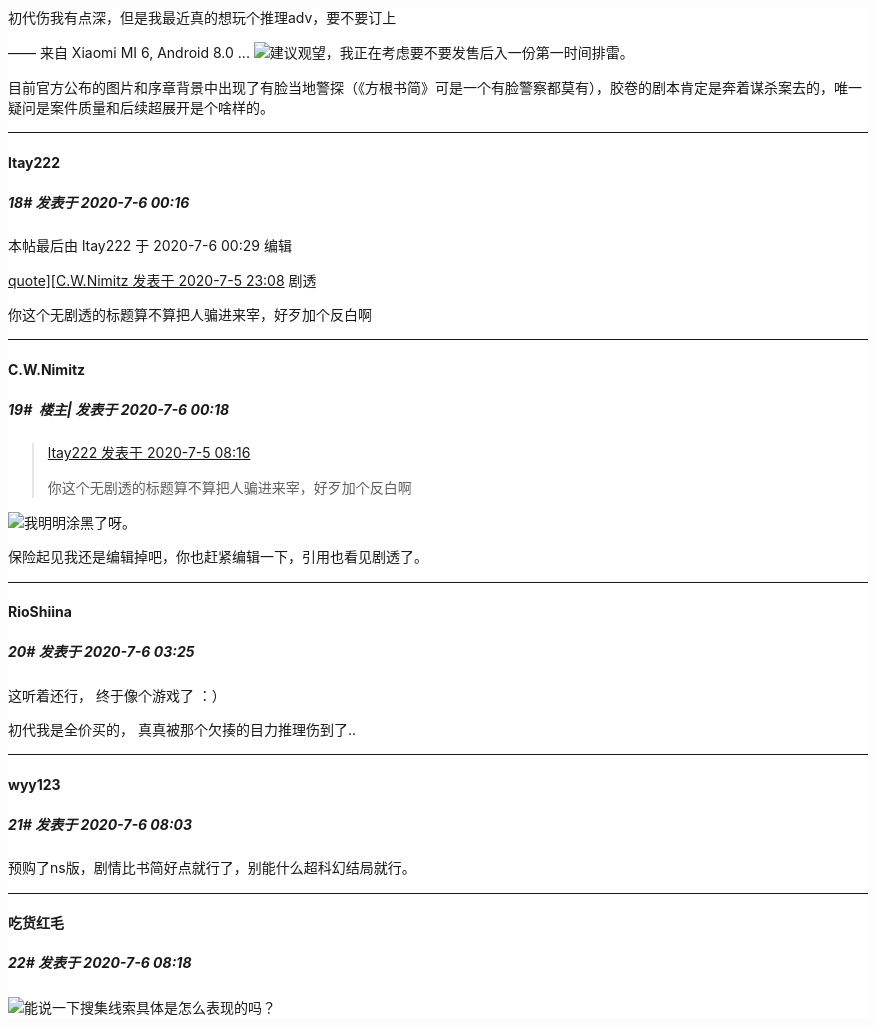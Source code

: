 初代伤我有点深，但是我最近真的想玩个推理adv，要不要订上

—— 来自 Xiaomi MI 6, Android 8.0 ...</blockquote>
<img src="https://static.saraba1st.com/image/smiley/face2017/067.png" referrerpolicy="no-referrer">建议观望，我正在考虑要不要发售后入一份第一时间排雷。

目前官方公布的图片和序章背景中出现了有脸当地警探（《方根书简》可是一个有脸警察都莫有），胶卷的剧本肯定是奔着谋杀案去的，唯一疑问是案件质量和后续超展开是个啥样的。

*****

####  ltay222  
##### 18#       发表于 2020-7-6 00:16

 本帖最后由 ltay222 于 2020-7-6 00:29 编辑 

<a href="httphttps://bbs.saraba1st.com/2b/forum.php?mod=redirect&amp;goto=findpost&amp;pid=48082612&amp;ptid=1946064" target="_blank">quote][C.W.Nimitz 发表于 2020-7-5 23:08</a>
剧透

你这个无剧透的标题算不算把人骗进来宰，好歹加个反白啊

*****

####  C.W.Nimitz  
##### 19#         楼主| 发表于 2020-7-6 00:18

<blockquote><a href="httphttps://bbs.saraba1st.com/2b/forum.php?mod=redirect&amp;goto=findpost&amp;pid=48083470&amp;ptid=1946064" target="_blank">ltay222 发表于 2020-7-5 08:16</a>

你这个无剧透的标题算不算把人骗进来宰，好歹加个反白啊</blockquote>
<img src="https://static.saraba1st.com/image/smiley/face2017/101.png" referrerpolicy="no-referrer">我明明涂黑了呀。

保险起见我还是编辑掉吧，你也赶紧编辑一下，引用也看见剧透了。

*****

####  RioShiina  
##### 20#       发表于 2020-7-6 03:25

这听着还行， 终于像个游戏了 ：）

初代我是全价买的， 真真被那个欠揍的目力推理伤到了..

*****

####  wyy123  
##### 21#       发表于 2020-7-6 08:03

预购了ns版，剧情比书简好点就行了，别能什么超科幻结局就行。

*****

####  吃货红毛  
##### 22#       发表于 2020-7-6 08:18

<img src="https://static.saraba1st.com/image/smiley/face2017/029.png" referrerpolicy="no-referrer">能说一下搜集线索具体是怎么表现的吗？

